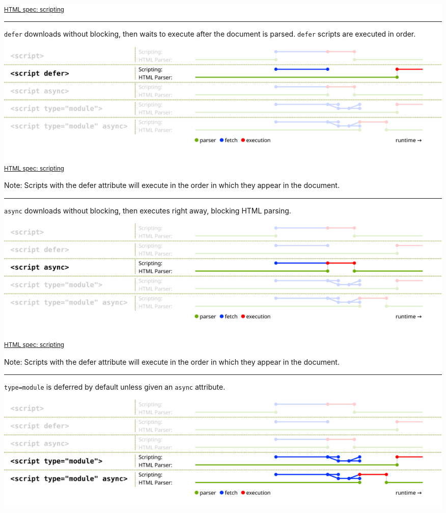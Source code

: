 <small>[HTML spec: scripting](https://html.spec.whatwg.org/multipage/scripting.html)</small>

---

`defer` downloads without blocking, then waits to execute after the document is parsed. `defer` scripts are executed in order.

<img class="plain" src="./images/asyncdefer2.svg">

<small>[HTML spec: scripting](https://html.spec.whatwg.org/multipage/scripting.html)</small>

Note: Scripts with the defer attribute will execute in the order in which they appear in the document.

---

`async` downloads without blocking, then executes right away, blocking HTML parsing.

<img class="plain" src="./images/asyncdefer3.svg">

<small>[HTML spec: scripting](https://html.spec.whatwg.org/multipage/scripting.html)</small>

Note: Scripts with the defer attribute will execute in the order in which they appear in the document.

---

`type=module` is deferred by default unless given an `async` attribute.

<img class="plain" src="./images/asyncdefer4.svg">
